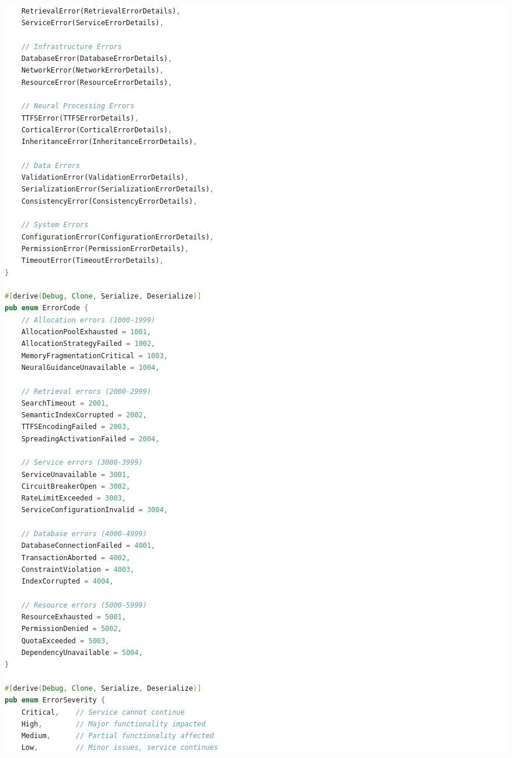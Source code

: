 ```rust
    RetrievalError(RetrievalErrorDetails),
    ServiceError(ServiceErrorDetails),
    
    // Infrastructure Errors
    DatabaseError(DatabaseErrorDetails),
    NetworkError(NetworkErrorDetails),
    ResourceError(ResourceErrorDetails),
    
    // Neural Processing Errors
    TTFSError(TTFSErrorDetails),
    CorticalError(CorticalErrorDetails),
    InheritanceError(InheritanceErrorDetails),
    
    // Data Errors
    ValidationError(ValidationErrorDetails),
    SerializationError(SerializationErrorDetails),
    ConsistencyError(ConsistencyErrorDetails),
    
    // System Errors
    ConfigurationError(ConfigurationErrorDetails),
    PermissionError(PermissionErrorDetails),
    TimeoutError(TimeoutErrorDetails),
}

#[derive(Debug, Clone, Serialize, Deserialize)]
pub enum ErrorCode {
    // Allocation errors (1000-1999)
    AllocationPoolExhausted = 1001,
    AllocationStrategyFailed = 1002,
    MemoryFragmentationCritical = 1003,
    NeuralGuidanceUnavailable = 1004,
    
    // Retrieval errors (2000-2999)
    SearchTimeout = 2001,
    SemanticIndexCorrupted = 2002,
    TTFSEncodingFailed = 2003,
    SpreadingActivationFailed = 2004,
    
    // Service errors (3000-3999)
    ServiceUnavailable = 3001,
    CircuitBreakerOpen = 3002,
    RateLimitExceeded = 3003,
    ServiceConfigurationInvalid = 3004,
    
    // Database errors (4000-4999)
    DatabaseConnectionFailed = 4001,
    TransactionAborted = 4002,
    ConstraintViolation = 4003,
    IndexCorrupted = 4004,
    
    // Resource errors (5000-5999)
    ResourceExhausted = 5001,
    PermissionDenied = 5002,
    QuotaExceeded = 5003,
    DependencyUnavailable = 5004,
}

#[derive(Debug, Clone, Serialize, Deserialize)]
pub enum ErrorSeverity {
    Critical,    // Service cannot continue
    High,        // Major functionality impacted
    Medium,      // Partial functionality affected
    Low,         // Minor issues, service continues
```